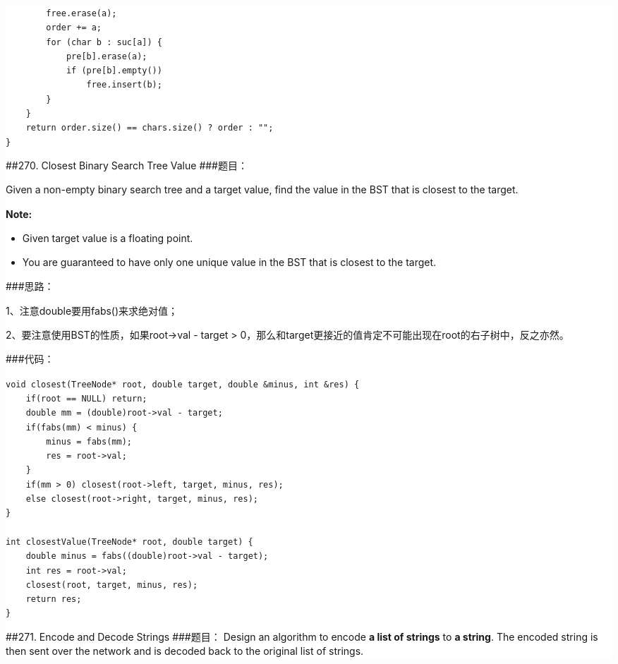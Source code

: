 ```
        free.erase(a);
        order += a;
        for (char b : suc[a]) {
            pre[b].erase(a);
            if (pre[b].empty())
                free.insert(b);
        }
    }
    return order.size() == chars.size() ? order : "";
}
```

##270. Closest Binary Search Tree Value
###题目：

Given a non-empty binary search tree and a target value, find the value in the BST that is closest to the target.

**Note:**

* Given target value is a floating point.

* You are guaranteed to have only one unique value in the BST that is closest to the target.

###思路：

1、注意double要用fabs()来求绝对值；

2、要注意使用BST的性质，如果root->val - target > 0，那么和target更接近的值肯定不可能出现在root的右子树中，反之亦然。

###代码：

```
void closest(TreeNode* root, double target, double &minus, int &res) {
    if(root == NULL) return;
    double mm = (double)root->val - target;
    if(fabs(mm) < minus) {
        minus = fabs(mm);
        res = root->val;
    }
    if(mm > 0) closest(root->left, target, minus, res);
    else closest(root->right, target, minus, res);
}

int closestValue(TreeNode* root, double target) {
    double minus = fabs((double)root->val - target);
    int res = root->val;
    closest(root, target, minus, res);
    return res;
}
```
##271. Encode and Decode Strings
###题目：
Design an algorithm to encode **a list of strings** to **a string**. The encoded string is then sent over the network and is decoded back to the original list of strings.
